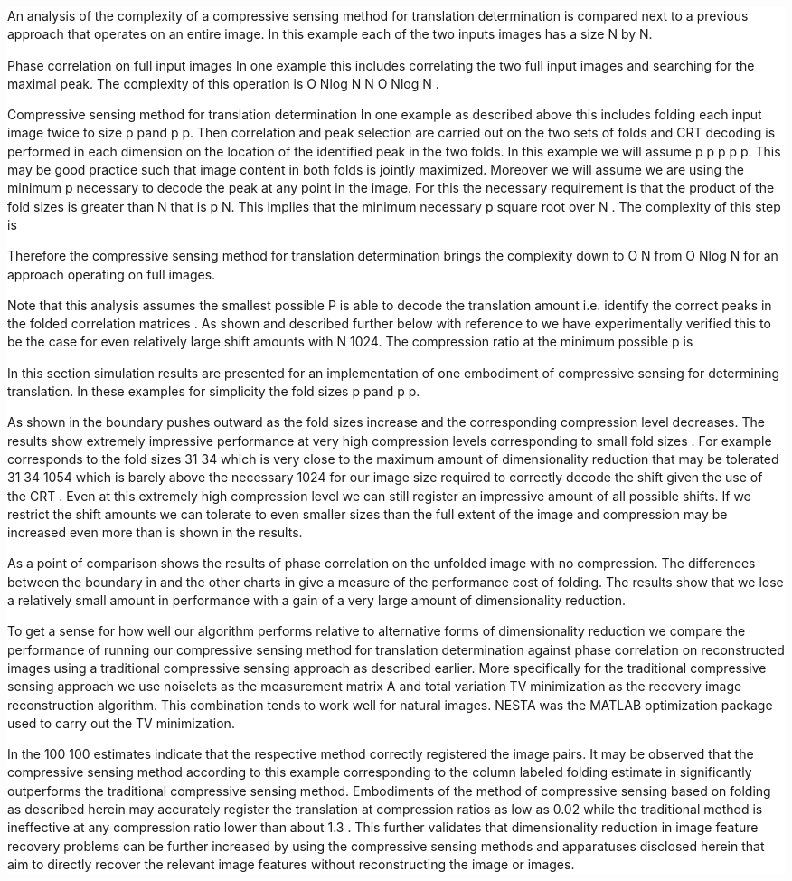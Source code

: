 An analysis of the complexity of a compressive sensing method for translation determination is compared next to a previous approach that operates on an entire image. In this example each of the two inputs images has a size N by N.

Phase correlation on full input images In one example this includes correlating the two full input images and searching for the maximal peak. The complexity of this operation is O Nlog N N O Nlog N .

Compressive sensing method for translation determination In one example as described above this includes folding each input image twice to size p pand p p. Then correlation and peak selection are carried out on the two sets of folds and CRT decoding is performed in each dimension on the location of the identified peak in the two folds. In this example we will assume p p p p p. This may be good practice such that image content in both folds is jointly maximized. Moreover we will assume we are using the minimum p necessary to decode the peak at any point in the image. For this the necessary requirement is that the product of the fold sizes is greater than N that is p N. This implies that the minimum necessary p square root over N . The complexity of this step is 

Therefore the compressive sensing method for translation determination brings the complexity down to O N from O Nlog N for an approach operating on full images.

Note that this analysis assumes the smallest possible P is able to decode the translation amount i.e. identify the correct peaks in the folded correlation matrices . As shown and described further below with reference to we have experimentally verified this to be the case for even relatively large shift amounts with N 1024. The compression ratio at the minimum possible p is

In this section simulation results are presented for an implementation of one embodiment of compressive sensing for determining translation. In these examples for simplicity the fold sizes p pand p p.

As shown in the boundary pushes outward as the fold sizes increase and the corresponding compression level decreases. The results show extremely impressive performance at very high compression levels corresponding to small fold sizes . For example corresponds to the fold sizes 31 34 which is very close to the maximum amount of dimensionality reduction that may be tolerated 31 34 1054 which is barely above the necessary 1024 for our image size required to correctly decode the shift given the use of the CRT . Even at this extremely high compression level we can still register an impressive amount of all possible shifts. If we restrict the shift amounts we can tolerate to even smaller sizes than the full extent of the image and compression may be increased even more than is shown in the results.

As a point of comparison shows the results of phase correlation on the unfolded image with no compression. The differences between the boundary in and the other charts in give a measure of the performance cost of folding. The results show that we lose a relatively small amount in performance with a gain of a very large amount of dimensionality reduction.

To get a sense for how well our algorithm performs relative to alternative forms of dimensionality reduction we compare the performance of running our compressive sensing method for translation determination against phase correlation on reconstructed images using a traditional compressive sensing approach as described earlier. More specifically for the traditional compressive sensing approach we use noiselets as the measurement matrix A and total variation TV minimization as the recovery image reconstruction algorithm. This combination tends to work well for natural images. NESTA was the MATLAB optimization package used to carry out the TV minimization.

In the 100 100 estimates indicate that the respective method correctly registered the image pairs. It may be observed that the compressive sensing method according to this example corresponding to the column labeled folding estimate in significantly outperforms the traditional compressive sensing method. Embodiments of the method of compressive sensing based on folding as described herein may accurately register the translation at compression ratios as low as 0.02 while the traditional method is ineffective at any compression ratio lower than about 1.3 . This further validates that dimensionality reduction in image feature recovery problems can be further increased by using the compressive sensing methods and apparatuses disclosed herein that aim to directly recover the relevant image features without reconstructing the image or images.
